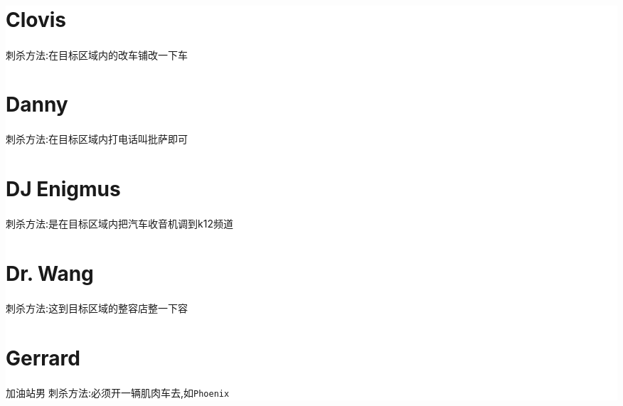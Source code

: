 # Clovis
刺杀方法:在目标区域内的改车铺改一下车
<iframe width="560" height="315" src="https://www.youtube.com/embed/dWgwyb26gGU" title="YouTube video player" frameborder="0" allow="accelerometer; autoplay; clipboard-write; encrypted-media; gyroscope; picture-in-picture" allowfullscreen></iframe>
<iframe width="560" src="https://player.bilibili.com/player.html?aid=548589997&bvid=BV1Vq4y157U1&cid=425229308&page=22" frameborder="0" allow="accelerometer; autoplay; clipboard-write; encrypted-media; gyroscope; picture-in-picture" allowfullscreen></iframe>

# Danny
刺杀方法:在目标区域内打电话叫批萨即可
<iframe width="560" height="315" src="https://www.youtube.com/embed/rGGA8jO_Qsw" title="YouTube video player" frameborder="0" allow="accelerometer; autoplay; clipboard-write; encrypted-media; gyroscope; picture-in-picture" allowfullscreen></iframe>
<iframe width="560" src="https://player.bilibili.com/player.html?aid=548589997&bvid=BV1Vq4y157U1&cid=425229308&page=5" frameborder="0" allow="accelerometer; autoplay; clipboard-write; encrypted-media; gyroscope; picture-in-picture" allowfullscreen></iframe>

# DJ Enigmus
刺杀方法:是在目标区域内把汽车收音机调到k12频道
<iframe width="560" height="315" src="https://www.youtube.com/embed/Me0KioKFohM" title="YouTube video player" frameborder="0" allow="accelerometer; autoplay; clipboard-write; encrypted-media; gyroscope; picture-in-picture" allowfullscreen></iframe>
<iframe width="560" src="https://player.bilibili.com/player.html?aid=548589997&bvid=BV1Vq4y157U1&cid=425229308&page=6" frameborder="0" allow="accelerometer; autoplay; clipboard-write; encrypted-media; gyroscope; picture-in-picture" allowfullscreen></iframe>

# Dr. Wang
刺杀方法:这到目标区域的整容店整一下容
<iframe width="560" height="315" src="https://www.youtube.com/embed/KNdT8ndL3m4" title="YouTube video player" frameborder="0" allow="accelerometer; autoplay; clipboard-write; encrypted-media; gyroscope; picture-in-picture" allowfullscreen></iframe>
<iframe width="560" src="https://player.bilibili.com/player.html?aid=548589997&bvid=BV1Vq4y157U1&cid=425229308&page=7" frameborder="0" allow="accelerometer; autoplay; clipboard-write; encrypted-media; gyroscope; picture-in-picture" allowfullscreen></iframe>

# Gerrard
加油站男
刺杀方法:必须开一辆肌肉车去,如`Phoenix`
<iframe width="560" height="315" src="https://www.youtube.com/embed/r9I_JZdCf-M" title="YouTube video player" frameborder="0" allow="accelerometer; autoplay; clipboard-write; encrypted-media; gyroscope; picture-in-picture" allowfullscreen></iframe>
<iframe width="560" src="https://player.bilibili.com/player.html?aid=548589997&bvid=BV1Vq4y157U1&cid=425229308&page=23" frameborder="0" allow="accelerometer; autoplay; clipboard-write; encrypted-media; gyroscope; picture-in-picture" allowfullscreen></iframe>

